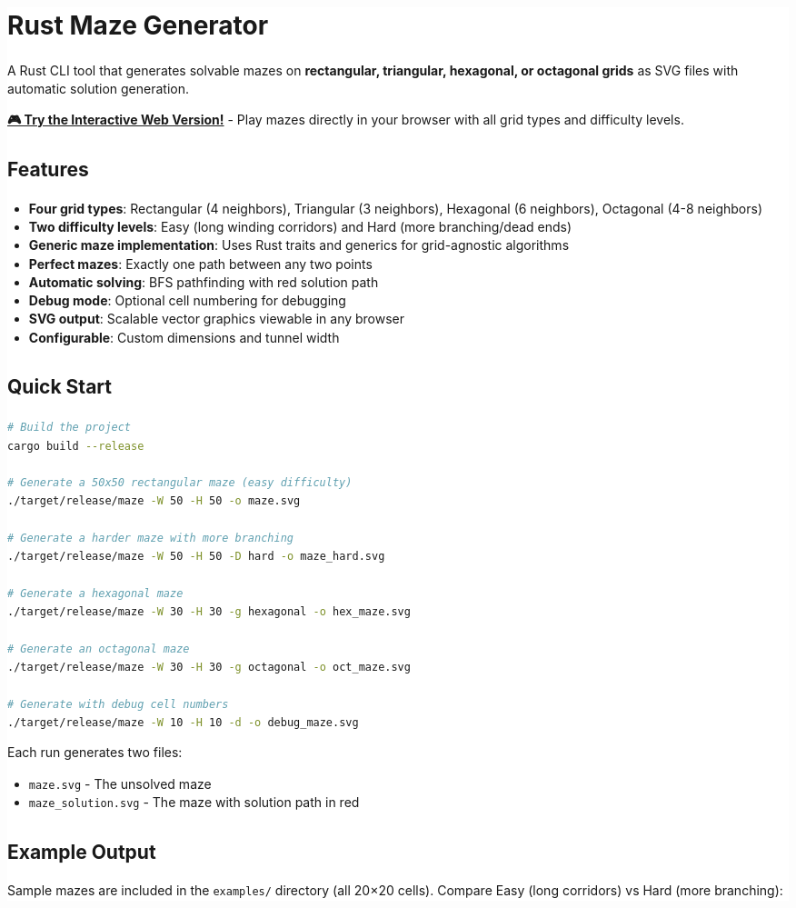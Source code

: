 # Rust Maze Generator

A Rust CLI tool that generates solvable mazes on **rectangular, triangular, hexagonal, or octagonal grids** as SVG files with automatic solution generation.

**[🎮 Try the Interactive Web Version!](https://htmlpreview.github.io/?https://github.com/jelson/rust_maze_generator/blob/main/maze.html)** - Play mazes directly in your browser with all grid types and difficulty levels.

## Features

- **Four grid types**: Rectangular (4 neighbors), Triangular (3 neighbors), Hexagonal (6 neighbors), Octagonal (4-8 neighbors)
- **Two difficulty levels**: Easy (long winding corridors) and Hard (more branching/dead ends)
- **Generic maze implementation**: Uses Rust traits and generics for grid-agnostic algorithms
- **Perfect mazes**: Exactly one path between any two points
- **Automatic solving**: BFS pathfinding with red solution path
- **Debug mode**: Optional cell numbering for debugging
- **SVG output**: Scalable vector graphics viewable in any browser
- **Configurable**: Custom dimensions and tunnel width

## Quick Start

```bash
# Build the project
cargo build --release

# Generate a 50x50 rectangular maze (easy difficulty)
./target/release/maze -W 50 -H 50 -o maze.svg

# Generate a harder maze with more branching
./target/release/maze -W 50 -H 50 -D hard -o maze_hard.svg

# Generate a hexagonal maze
./target/release/maze -W 30 -H 30 -g hexagonal -o hex_maze.svg

# Generate an octagonal maze
./target/release/maze -W 30 -H 30 -g octagonal -o oct_maze.svg

# Generate with debug cell numbers
./target/release/maze -W 10 -H 10 -d -o debug_maze.svg
```

Each run generates two files:
- `maze.svg` - The unsolved maze
- `maze_solution.svg` - The maze with solution path in red

## Example Output

Sample mazes are included in the `examples/` directory (all 20×20 cells). Compare Easy (long corridors) vs Hard (more branching):
